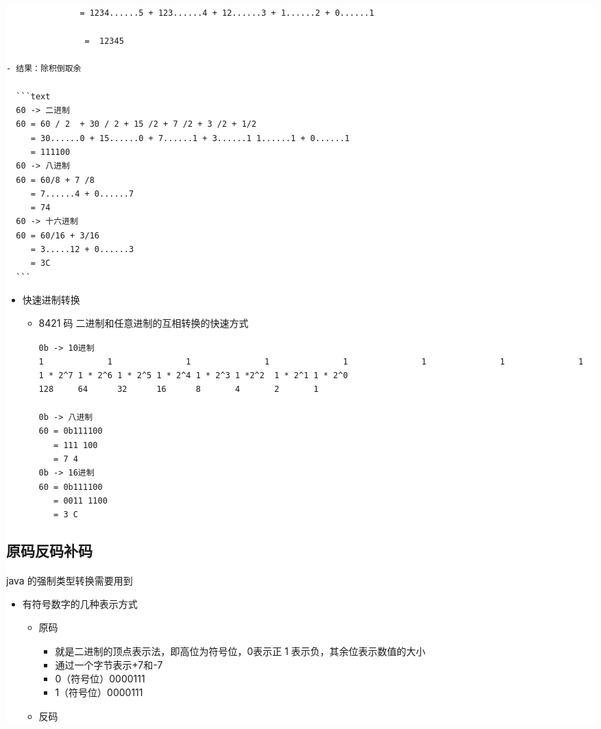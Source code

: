         ​		    = 1234......5 + 123......4 + 12......3 + 1......2 + 0......1

        ​            =  12345

    - 结果：除积倒取余

      ```text
      60 -> 二进制
      60 = 60 / 2  + 30 / 2 + 15 /2 + 7 /2 + 3 /2 + 1/2
         = 30......0 + 15......0 + 7......1 + 3......1 1......1 + 0......1
         = 111100
      60 -> 八进制
      60 = 60/8 + 7 /8
         = 7......4 + 0......7
         = 74
      60 -> 十六进制
      60 = 60/16 + 3/16
         = 3.....12 + 0......3
         = 3C
      ```

  - 快速进制转换

    - 8421 码 二进制和任意进制的互相转换的快速方式

      ```text
      0b -> 10进制
      1				1				1				1				1				1				1				1	
      1 * 2^7 1 * 2^6 1 * 2^5 1 * 2^4 1 * 2^3 1 *2^2  1 * 2^1 1 * 2^0
      128     64      32      16      8       4       2       1
      
      0b -> 八进制
      60 = 0b111100
         = 111 100 
         = 7 4
      0b -> 16进制
      60 = 0b111100
         = 0011 1100
         = 3 C
      ```

      

## 原码反码补码

java 的强制类型转换需要用到

- 有符号数字的几种表示方式

  - 原码 

    - 就是二进制的顶点表示法，即高位为符号位，0表示正 1 表示负，其余位表示数值的大小
    - 通过一个字节表示+7和-7
    - 0（符号位）0000111
    - 1（符号位）0000111

  - 反码
